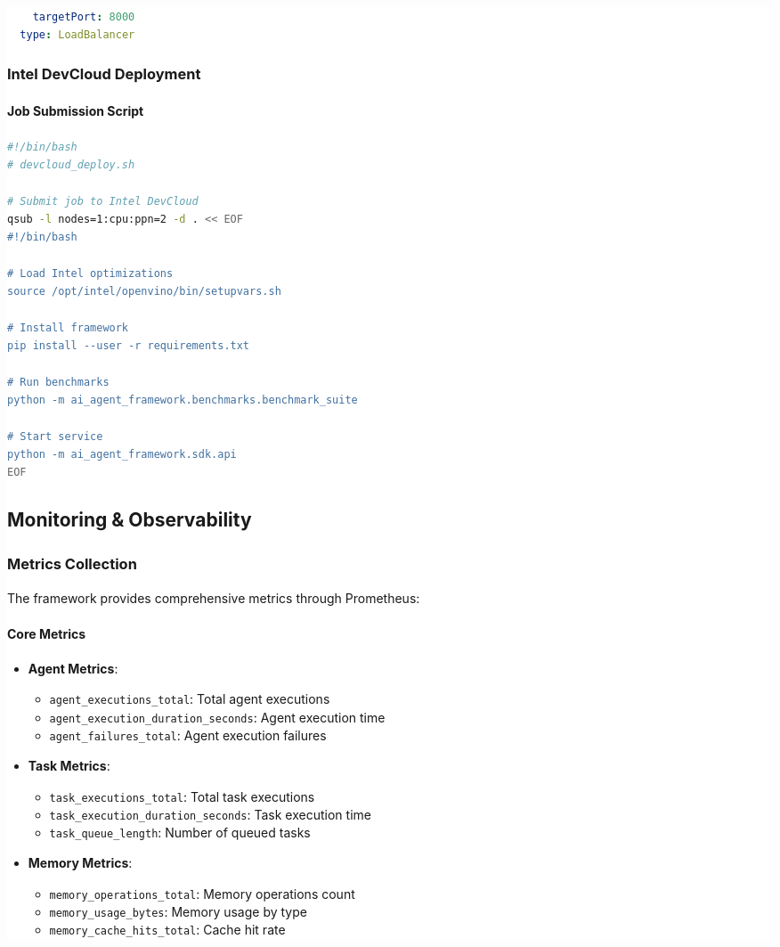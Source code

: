 ```yaml
    targetPort: 8000
  type: LoadBalancer
```

### Intel DevCloud Deployment

#### Job Submission Script

```bash
#!/bin/bash
# devcloud_deploy.sh

# Submit job to Intel DevCloud
qsub -l nodes=1:cpu:ppn=2 -d . << EOF
#!/bin/bash

# Load Intel optimizations
source /opt/intel/openvino/bin/setupvars.sh

# Install framework
pip install --user -r requirements.txt

# Run benchmarks
python -m ai_agent_framework.benchmarks.benchmark_suite

# Start service
python -m ai_agent_framework.sdk.api
EOF
```

## Monitoring & Observability

### Metrics Collection

The framework provides comprehensive metrics through Prometheus:

#### Core Metrics

- **Agent Metrics**:
  - `agent_executions_total`: Total agent executions
  - `agent_execution_duration_seconds`: Agent execution time
  - `agent_failures_total`: Agent execution failures

- **Task Metrics**:
  - `task_executions_total`: Total task executions
  - `task_execution_duration_seconds`: Task execution time
  - `task_queue_length`: Number of queued tasks

- **Memory Metrics**:
  - `memory_operations_total`: Memory operations count
  - `memory_usage_bytes`: Memory usage by type
  - `memory_cache_hits_total`: Cache hit rate
